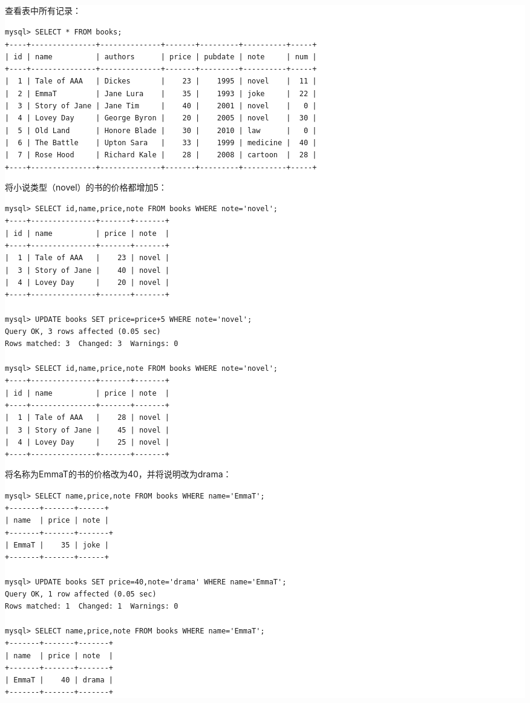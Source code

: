 查看表中所有记录：

```
mysql> SELECT * FROM books;
+----+---------------+--------------+-------+---------+----------+-----+
| id | name          | authors      | price | pubdate | note     | num |
+----+---------------+--------------+-------+---------+----------+-----+
|  1 | Tale of AAA   | Dickes       |    23 |    1995 | novel    |  11 |
|  2 | EmmaT         | Jane Lura    |    35 |    1993 | joke     |  22 |
|  3 | Story of Jane | Jane Tim     |    40 |    2001 | novel    |   0 |
|  4 | Lovey Day     | George Byron |    20 |    2005 | novel    |  30 |
|  5 | Old Land      | Honore Blade |    30 |    2010 | law      |   0 |
|  6 | The Battle    | Upton Sara   |    33 |    1999 | medicine |  40 |
|  7 | Rose Hood     | Richard Kale |    28 |    2008 | cartoon  |  28 |
+----+---------------+--------------+-------+---------+----------+-----+
```

将小说类型（novel）的书的价格都增加5：

```
mysql> SELECT id,name,price,note FROM books WHERE note='novel';
+----+---------------+-------+-------+
| id | name          | price | note  |
+----+---------------+-------+-------+
|  1 | Tale of AAA   |    23 | novel |
|  3 | Story of Jane |    40 | novel |
|  4 | Lovey Day     |    20 | novel |
+----+---------------+-------+-------+

mysql> UPDATE books SET price=price+5 WHERE note='novel';
Query OK, 3 rows affected (0.05 sec)
Rows matched: 3  Changed: 3  Warnings: 0

mysql> SELECT id,name,price,note FROM books WHERE note='novel';
+----+---------------+-------+-------+
| id | name          | price | note  |
+----+---------------+-------+-------+
|  1 | Tale of AAA   |    28 | novel |
|  3 | Story of Jane |    45 | novel |
|  4 | Lovey Day     |    25 | novel |
+----+---------------+-------+-------+
```

将名称为EmmaT的书的价格改为40，并将说明改为drama：

```
mysql> SELECT name,price,note FROM books WHERE name='EmmaT';
+-------+-------+------+
| name  | price | note |
+-------+-------+-------+
| EmmaT |    35 | joke |
+-------+-------+------+

mysql> UPDATE books SET price=40,note='drama' WHERE name='EmmaT';
Query OK, 1 row affected (0.05 sec)
Rows matched: 1  Changed: 1  Warnings: 0

mysql> SELECT name,price,note FROM books WHERE name='EmmaT';
+-------+-------+-------+
| name  | price | note  |
+-------+-------+-------+
| EmmaT |    40 | drama |
+-------+-------+-------+
```
